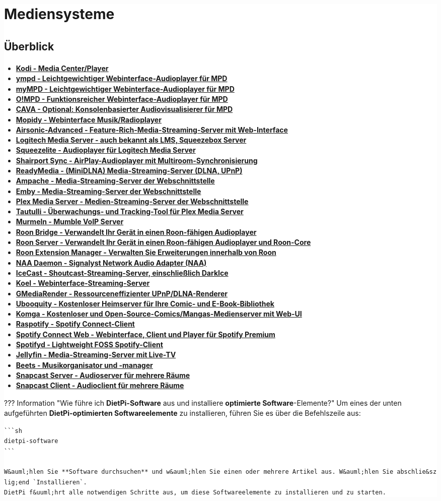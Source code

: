 # Mediensysteme

## &Uuml;berblick

- [**Kodi - Media Center/Player**](#kodi)
- [**ympd - Leichtgewichtiger Webinterface-Audioplayer f&uuml;r MPD**](#ympd)
- [**myMPD - Leichtgewichtiger Webinterface-Audioplayer f&uuml;r MPD**](#mympd)
- [**O!MPD - Funktionsreicher Webinterface-Audioplayer f&uuml;r MPD**](#ompd)
- [**CAVA - Optional: Konsolenbasierter Audiovisualisierer f&uuml;r MPD**](#cava)
- [**Mopidy - Webinterface Musik/Radioplayer**](#mopidy)
- [**Airsonic-Advanced - Feature-Rich-Media-Streaming-Server mit Web-Interface**](#airsonic)
- [**Logitech Media Server - auch bekannt als LMS, Squeezebox Server**](#logitech-media-server)
- [**Squeezelite - Audioplayer f&uuml;r Logitech Media Server**](#squeezelite)
- [**Shairport Sync - AirPlay-Audioplayer mit Multiroom-Synchronisierung**](#shairport-sync)
- [**ReadyMedia - (MiniDLNA) Media-Streaming-Server (DLNA, UPnP)**](#readymedia)
- [**Ampache - Media-Streaming-Server der Webschnittstelle**](#ampache)
- [**Emby - Media-Streaming-Server der Webschnittstelle**](#emby)
- [**Plex Media Server - Medien-Streaming-Server der Webschnittstelle**](#plex-media-server)
- [**Tautulli - &Uuml;berwachungs- und Tracking-Tool f&uuml;r Plex Media Server**](#tautulli)
- [**Murmeln - Mumble VoIP Server**](#Murmeln)
- [**Roon Bridge - Verwandelt Ihr Ger&auml;t in einen Roon-f&auml;higen Audioplayer**](#roon-bridge)
- [**Roon Server - Verwandelt Ihr Ger&auml;t in einen Roon-f&auml;higen Audioplayer und Roon-Core**](#roon-server)
- [**Roon Extension Manager - Verwalten Sie Erweiterungen innerhalb von Roon**](#roon-extension-manager)
- [**NAA Daemon - Signalyst Network Audio Adapter (NAA)**](#naa-daemon)
- [**IceCast - Shoutcast-Streaming-Server, einschlie&szlig;lich DarkIce**](#icecast)
- [**Koel - Webinterface-Streaming-Server**](#koel)
- [**GMediaRender - Ressourceneffizienter UPnP/DLNA-Renderer**](#gmediarender)
- [**Ubooquity - Kostenloser Heimserver f&uuml;r Ihre Comic- und E-Book-Bibliothek**](#ubooquity)
- [**Komga - Kostenloser und Open-Source-Comics/Mangas-Medienserver mit Web-UI**](#komga)
- [**Raspotify - Spotify Connect-Client**](#raspotify)
- [**Spotify Connect Web - Webinterface, Client und Player f&uuml;r Spotify Premium**](#spotify-connect-web)
- [**Spotifyd - Lightweight FOSS Spotify-Client**](#spotifyd)
- [**Jellyfin - Media-Streaming-Server mit Live-TV**](#jellyfin)
- [**Beets - Musikorganisator und -manager**](#beets)
- [**Snapcast Server - Audioserver f&uuml;r mehrere R&auml;ume**](#snapcast-server)
- [**Snapcast Client - Audioclient f&uuml;r mehrere R&auml;ume**](#snapcast-client)

??? Information "Wie f&uuml;hre ich **DietPi-Software** aus und installiere **optimierte Software**-Elemente?"
    Um eines der unten aufgef&uuml;hrten **DietPi-optimierten Softwareelemente** zu installieren, f&uuml;hren Sie es &uuml;ber die Befehlszeile aus:

    ```sh
    dietpi-software
    ```

    W&auml;hlen Sie **Software durchsuchen** und w&auml;hlen Sie einen oder mehrere Artikel aus. W&auml;hlen Sie abschlie&szlig;end `Installieren`.
    DietPi f&uuml;hrt alle notwendigen Schritte aus, um diese Softwareelemente zu installieren und zu starten.
